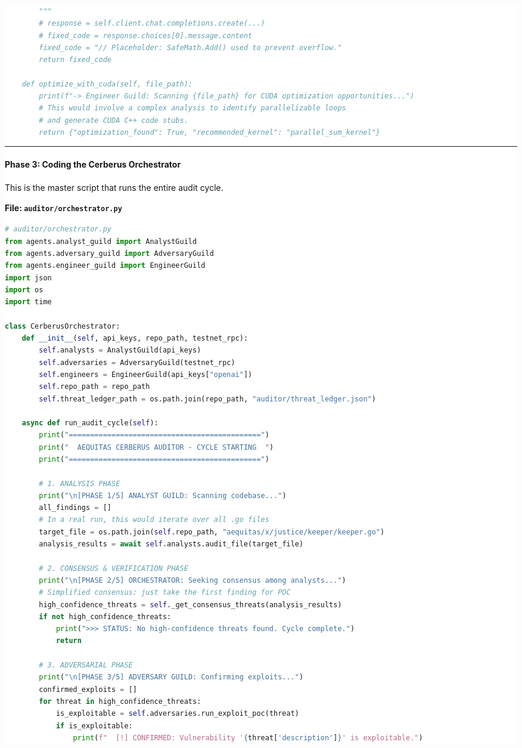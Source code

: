 ```python
        """
        # response = self.client.chat.completions.create(...)
        # fixed_code = response.choices[0].message.content
        fixed_code = "// Placeholder: SafeMath.Add() used to prevent overflow."
        return fixed_code

    def optimize_with_cuda(self, file_path):
        print(f"-> Engineer Guild: Scanning {file_path} for CUDA optimization opportunities...")
        # This would involve a complex analysis to identify parallelizable loops
        # and generate CUDA C++ code stubs.
        return {"optimization_found": True, "recommended_kernel": "parallel_sum_kernel"}
```

---

#### **Phase 3: Coding the Cerberus Orchestrator**

This is the master script that runs the entire audit cycle.

**File: `auditor/orchestrator.py`**

```python
# auditor/orchestrator.py
from agents.analyst_guild import AnalystGuild
from agents.adversary_guild import AdversaryGuild
from agents.engineer_guild import EngineerGuild
import json
import os
import time

class CerberusOrchestrator:
    def __init__(self, api_keys, repo_path, testnet_rpc):
        self.analysts = AnalystGuild(api_keys)
        self.adversaries = AdversaryGuild(testnet_rpc)
        self.engineers = EngineerGuild(api_keys["openai"])
        self.repo_path = repo_path
        self.threat_ledger_path = os.path.join(repo_path, "auditor/threat_ledger.json")

    async def run_audit_cycle(self):
        print("=============================================")
        print("  AEQUITAS CERBERUS AUDITOR - CYCLE STARTING  ")
        print("=============================================")
        
        # 1. ANALYSIS PHASE
        print("\n[PHASE 1/5] ANALYST GUILD: Scanning codebase...")
        all_findings = []
        # In a real run, this would iterate over all .go files
        target_file = os.path.join(self.repo_path, "aequitas/x/justice/keeper/keeper.go")
        analysis_results = await self.analysts.audit_file(target_file)
        
        # 2. CONSENSUS & VERIFICATION PHASE
        print("\n[PHASE 2/5] ORCHESTRATOR: Seeking consensus among analysts...")
        # Simplified consensus: just take the first finding for POC
        high_confidence_threats = self._get_consensus_threats(analysis_results)
        if not high_confidence_threats:
            print(">>> STATUS: No high-confidence threats found. Cycle complete.")
            return

        # 3. ADVERSARIAL PHASE
        print("\n[PHASE 3/5] ADVERSARY GUILD: Confirming exploits...")
        confirmed_exploits = []
        for threat in high_confidence_threats:
            is_exploitable = self.adversaries.run_exploit_poc(threat)
            if is_exploitable:
                print(f"  [!] CONFIRMED: Vulnerability '{threat['description']}' is exploitable.")
```